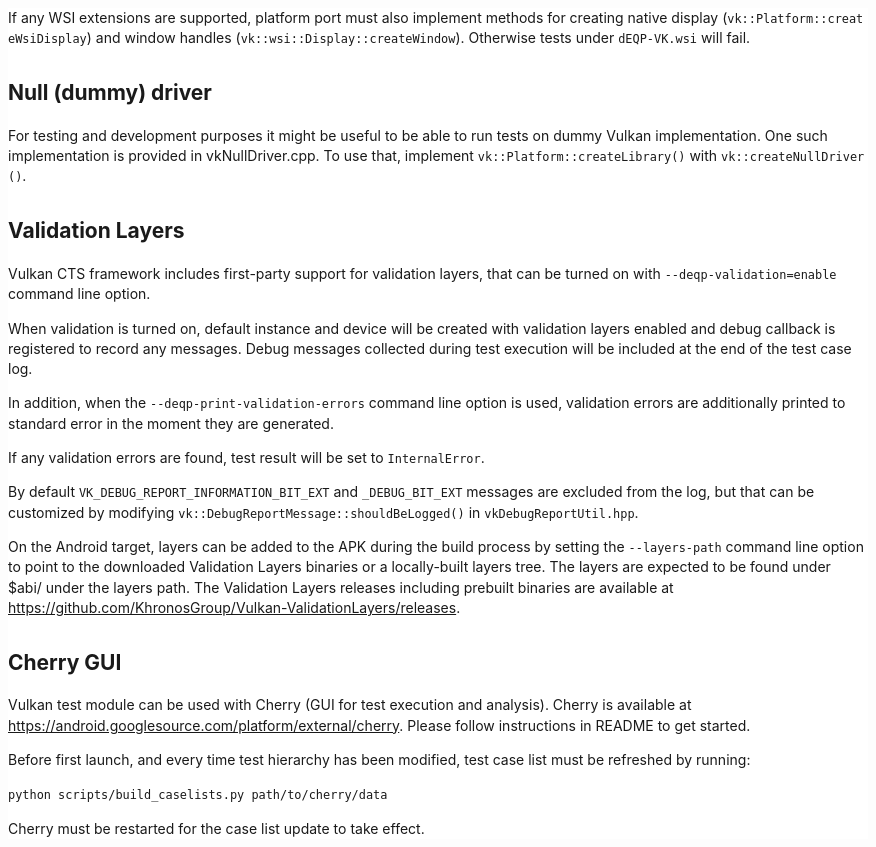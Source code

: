 If any WSI extensions are supported, platform port must also implement
methods for creating native display (`vk::Platform::createWsiDisplay`)
and window handles (`vk::wsi::Display::createWindow`). Otherwise tests
under `dEQP-VK.wsi` will fail.


Null (dummy) driver
-------------------

For testing and development purposes it might be useful to be able to run
tests on dummy Vulkan implementation. One such implementation is provided in
vkNullDriver.cpp. To use that, implement `vk::Platform::createLibrary()` with
`vk::createNullDriver()`.


Validation Layers
-----------------

Vulkan CTS framework includes first-party support for validation layers, that
can be turned on with `--deqp-validation=enable` command line option.

When validation is turned on, default instance and device will be created with
validation layers enabled and debug callback is registered to record any
messages. Debug messages collected during test execution will be included at
the end of the test case log.

In addition, when the `--deqp-print-validation-errors` command line option is
used, validation errors are additionally printed to standard error in the
moment they are generated.

If any validation errors are found, test result will be set to `InternalError`.

By default `VK_DEBUG_REPORT_INFORMATION_BIT_EXT` and `_DEBUG_BIT_EXT` messages
are excluded from the log, but that can be customized by modifying
`vk::DebugReportMessage::shouldBeLogged()` in `vkDebugReportUtil.hpp`.

On the Android target, layers can be added to the APK during the build process
by setting the `--layers-path` command line option to point to the downloaded
Validation Layers binaries or a locally-built layers tree. The layers are
expected to be found under $abi/ under the layers path.
The Validation Layers releases including prebuilt binaries are available at
https://github.com/KhronosGroup/Vulkan-ValidationLayers/releases.


Cherry GUI
----------

Vulkan test module can be used with Cherry (GUI for test execution and
analysis). Cherry is available at
https://android.googlesource.com/platform/external/cherry. Please follow
instructions in README to get started.

Before first launch, and every time test hierarchy has been modified, test
case list must be refreshed by running:

	python scripts/build_caselists.py path/to/cherry/data

Cherry must be restarted for the case list update to take effect.
